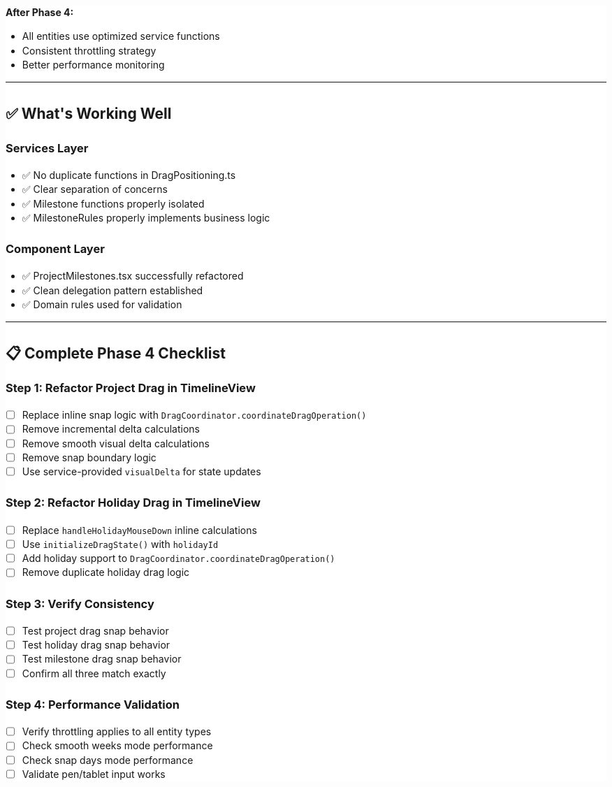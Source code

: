 **After Phase 4:**
- All entities use optimized service functions
- Consistent throttling strategy
- Better performance monitoring

---

## ✅ What's Working Well

### Services Layer
- ✅ No duplicate functions in DragPositioning.ts
- ✅ Clear separation of concerns
- ✅ Milestone functions properly isolated
- ✅ MilestoneRules properly implements business logic

### Component Layer
- ✅ ProjectMilestones.tsx successfully refactored
- ✅ Clean delegation pattern established
- ✅ Domain rules used for validation

---

## 📋 Complete Phase 4 Checklist

### Step 1: Refactor Project Drag in TimelineView
- [ ] Replace inline snap logic with `DragCoordinator.coordinateDragOperation()`
- [ ] Remove incremental delta calculations
- [ ] Remove smooth visual delta calculations
- [ ] Remove snap boundary logic
- [ ] Use service-provided `visualDelta` for state updates

### Step 2: Refactor Holiday Drag in TimelineView
- [ ] Replace `handleHolidayMouseDown` inline calculations
- [ ] Use `initializeDragState()` with `holidayId`
- [ ] Add holiday support to `DragCoordinator.coordinateDragOperation()`
- [ ] Remove duplicate holiday drag logic

### Step 3: Verify Consistency
- [ ] Test project drag snap behavior
- [ ] Test holiday drag snap behavior  
- [ ] Test milestone drag snap behavior
- [ ] Confirm all three match exactly

### Step 4: Performance Validation
- [ ] Verify throttling applies to all entity types
- [ ] Check smooth weeks mode performance
- [ ] Check snap days mode performance
- [ ] Validate pen/tablet input works
